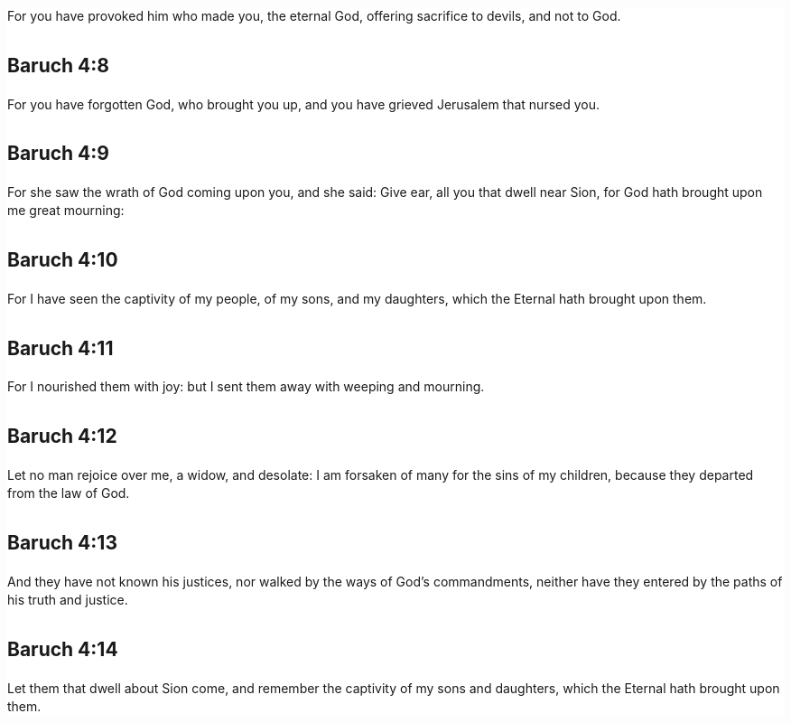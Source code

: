 For you have provoked him who made you, the eternal God, offering sacrifice to devils, and not to God.


<a id="orgc3f71cd"></a>

## Baruch 4:8

For you have forgotten God, who brought you up, and you have grieved Jerusalem that nursed you.


<a id="orga8c685f"></a>

## Baruch 4:9

For she saw the wrath of God coming upon you, and she said: Give ear, all you that dwell near Sion, for God hath brought upon me great mourning:


<a id="org878545b"></a>

## Baruch 4:10

For I have seen the captivity of my people, of my sons, and my daughters, which the Eternal hath brought upon them.


<a id="org6ffc9f4"></a>

## Baruch 4:11

For I nourished them with joy: but I sent them away with weeping and mourning.


<a id="orgc0fea54"></a>

## Baruch 4:12

Let no man rejoice over me, a widow, and desolate: I am forsaken of many for the sins of my children, because they departed from the law of God.


<a id="org8a29dda"></a>

## Baruch 4:13

And they have not known his justices, nor walked by the ways of God&rsquo;s commandments, neither have they entered by the paths of his truth and justice.


<a id="org176f9c2"></a>

## Baruch 4:14

Let them that dwell about Sion come, and remember the captivity of my sons and daughters, which the Eternal hath brought upon them.
